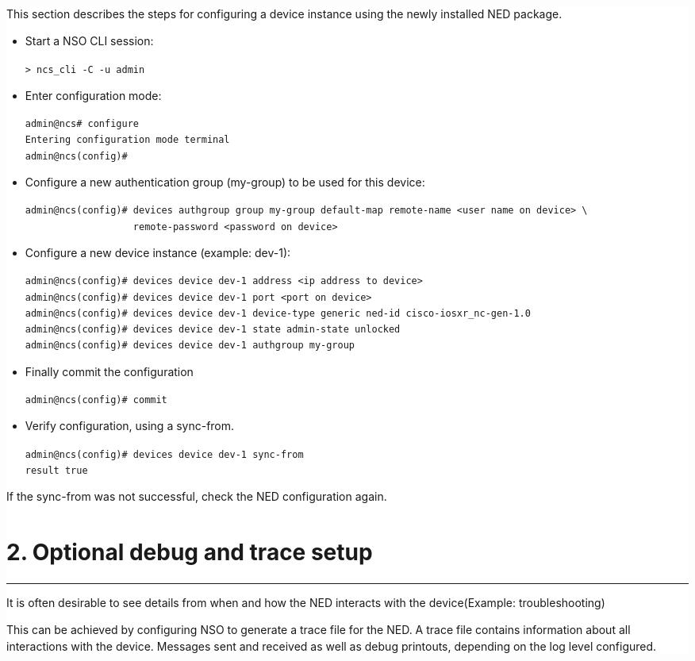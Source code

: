   This section describes the steps for configuring a device instance
  using the newly installed NED package.

  - Start a NSO CLI session:

    ```
    > ncs_cli -C -u admin
    ```

  - Enter configuration mode:

    ```
    admin@ncs# configure
    Entering configuration mode terminal
    admin@ncs(config)#
    ```

  - Configure a new authentication group (my-group) to be used for this device:

    ```
    admin@ncs(config)# devices authgroup group my-group default-map remote-name <user name on device> \
                       remote-password <password on device>
    ```

  - Configure a new device instance (example: dev-1):

    ```
    admin@ncs(config)# devices device dev-1 address <ip address to device>
    admin@ncs(config)# devices device dev-1 port <port on device>
    admin@ncs(config)# devices device dev-1 device-type generic ned-id cisco-iosxr_nc-gen-1.0
    admin@ncs(config)# devices device dev-1 state admin-state unlocked
    admin@ncs(config)# devices device dev-1 authgroup my-group
    ```
  - Finally commit the configuration

    ```
    admin@ncs(config)# commit
    ```

  - Verify configuration, using a sync-from.

    ```
    admin@ncs(config)# devices device dev-1 sync-from
    result true
    ```

  If the sync-from was not successful, check the NED configuration again.


# 2. Optional debug and trace setup
-----------------------------------

  It is often desirable to see details from when and how the NED interacts with the device(Example: troubleshooting)

  This can be achieved by configuring NSO to generate a trace file for the NED. A trace file
  contains information about all interactions with the device. Messages sent and received as well
  as debug printouts, depending on the log level configured.
